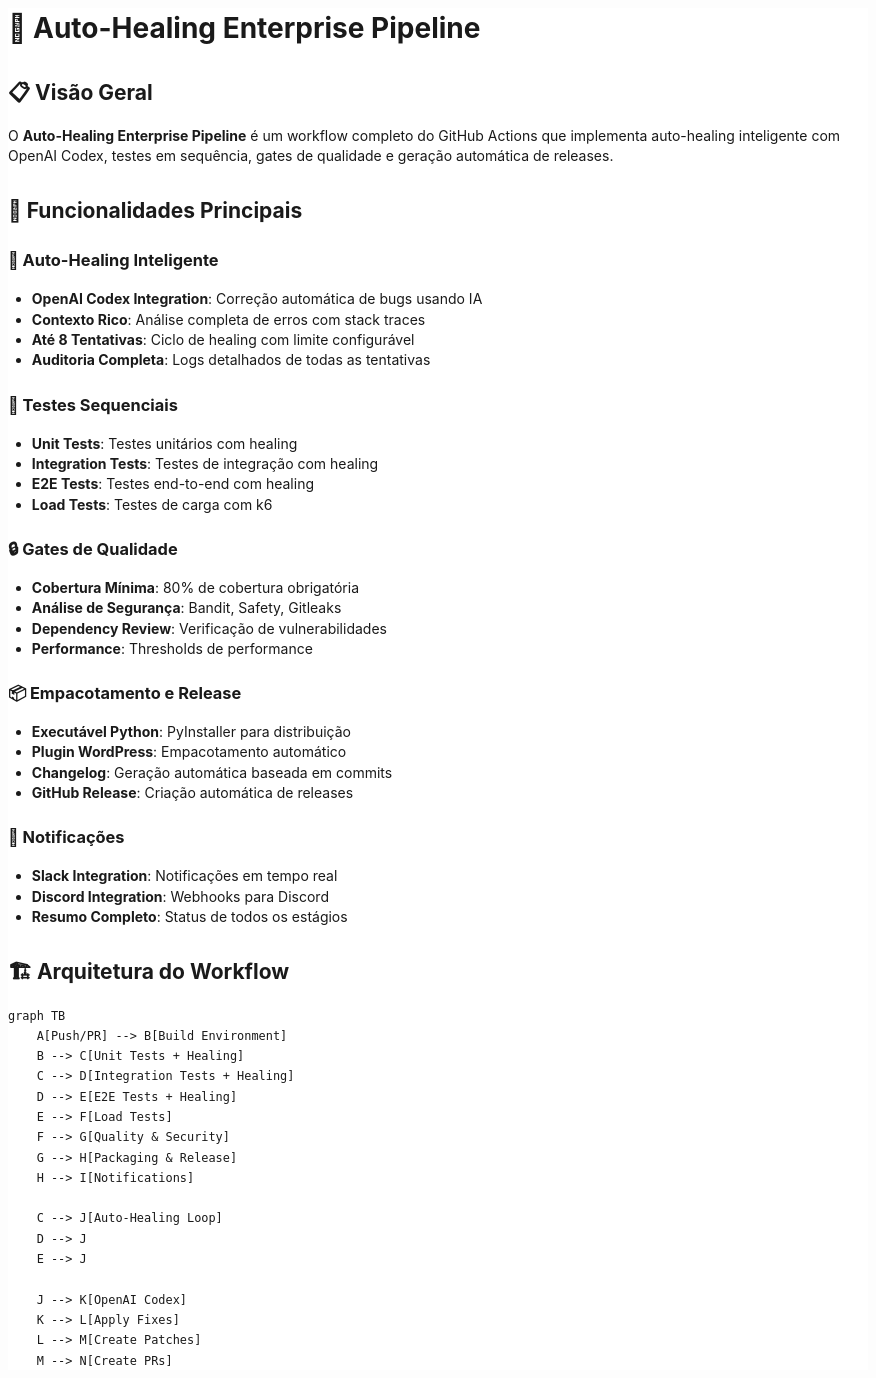 # 🚀 Auto-Healing Enterprise Pipeline

## 📋 Visão Geral

O **Auto-Healing Enterprise Pipeline** é um workflow completo do GitHub Actions que implementa auto-healing inteligente com OpenAI Codex, testes em sequência, gates de qualidade e geração automática de releases.

## 🎯 Funcionalidades Principais

### 🔧 Auto-Healing Inteligente
- **OpenAI Codex Integration**: Correção automática de bugs usando IA
- **Contexto Rico**: Análise completa de erros com stack traces
- **Até 8 Tentativas**: Ciclo de healing com limite configurável
- **Auditoria Completa**: Logs detalhados de todas as tentativas

### 🧪 Testes Sequenciais
- **Unit Tests**: Testes unitários com healing
- **Integration Tests**: Testes de integração com healing
- **E2E Tests**: Testes end-to-end com healing
- **Load Tests**: Testes de carga com k6

### 🔒 Gates de Qualidade
- **Cobertura Mínima**: 80% de cobertura obrigatória
- **Análise de Segurança**: Bandit, Safety, Gitleaks
- **Dependency Review**: Verificação de vulnerabilidades
- **Performance**: Thresholds de performance

### 📦 Empacotamento e Release
- **Executável Python**: PyInstaller para distribuição
- **Plugin WordPress**: Empacotamento automático
- **Changelog**: Geração automática baseada em commits
- **GitHub Release**: Criação automática de releases

### 📢 Notificações
- **Slack Integration**: Notificações em tempo real
- **Discord Integration**: Webhooks para Discord
- **Resumo Completo**: Status de todos os estágios

## 🏗️ Arquitetura do Workflow

```mermaid
graph TB
    A[Push/PR] --> B[Build Environment]
    B --> C[Unit Tests + Healing]
    C --> D[Integration Tests + Healing]
    D --> E[E2E Tests + Healing]
    E --> F[Load Tests]
    F --> G[Quality & Security]
    G --> H[Packaging & Release]
    H --> I[Notifications]
    
    C --> J[Auto-Healing Loop]
    D --> J
    E --> J
    
    J --> K[OpenAI Codex]
    K --> L[Apply Fixes]
    L --> M[Create Patches]
    M --> N[Create PRs]
```